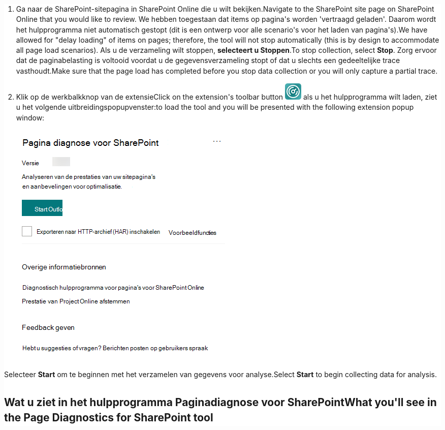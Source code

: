 1. <span data-ttu-id="f3c07-143">Ga naar de SharePoint-sitepagina in SharePoint Online die u wilt bekijken.</span><span class="sxs-lookup"><span data-stu-id="f3c07-143">Navigate to the SharePoint site page on SharePoint Online that you would like to review.</span></span> <span data-ttu-id="f3c07-144">We hebben toegestaan dat items op pagina's worden 'vertraagd geladen'. Daarom wordt het hulpprogramma niet automatisch gestopt (dit is een ontwerp voor alle scenario's voor het laden van pagina's).</span><span class="sxs-lookup"><span data-stu-id="f3c07-144">We have allowed for "delay loading" of items on pages; therefore, the tool will not stop automatically (this is by design to accommodate all page load scenarios).</span></span> <span data-ttu-id="f3c07-145">Als u de verzameling wilt stoppen, **selecteert u Stoppen**.</span><span class="sxs-lookup"><span data-stu-id="f3c07-145">To stop collection, select **Stop**.</span></span> <span data-ttu-id="f3c07-146">Zorg ervoor dat de paginabelasting is voltooid voordat u de gegevensverzameling stopt of dat u slechts een gedeeltelijke trace vasthoudt.</span><span class="sxs-lookup"><span data-stu-id="f3c07-146">Make sure that the page load has completed before you stop data collection or you will only capture a partial trace.</span></span>
1. <span data-ttu-id="f3c07-147">Klik op de werkbalkknop van de extensie</span><span class="sxs-lookup"><span data-stu-id="f3c07-147">Click on the extension's toolbar button</span></span> ![Paginadiagnose voor SharePoint-logo](../media/page-diagnostics-for-spo/pagediag-icon32.png) <span data-ttu-id="f3c07-149">als u het hulpprogramma wilt laden, ziet u het volgende uitbreidingspopupvenster:</span><span class="sxs-lookup"><span data-stu-id="f3c07-149">to load the tool and you will be presented with the following extension popup window:</span></span>

    ![Pop-up van het hulpprogramma Paginadiagnose](../media/page-diagnostics-for-spo/pagediag-Landing.png)

<span data-ttu-id="f3c07-151">Selecteer **Start** om te beginnen met het verzamelen van gegevens voor analyse.</span><span class="sxs-lookup"><span data-stu-id="f3c07-151">Select **Start** to begin collecting data for analysis.</span></span>

## <a name="what-youll-see-in-the-page-diagnostics-for-sharepoint-tool"></a><span data-ttu-id="f3c07-152">Wat u ziet in het hulpprogramma Paginadiagnose voor SharePoint</span><span class="sxs-lookup"><span data-stu-id="f3c07-152">What you'll see in the Page Diagnostics for SharePoint tool</span></span>
